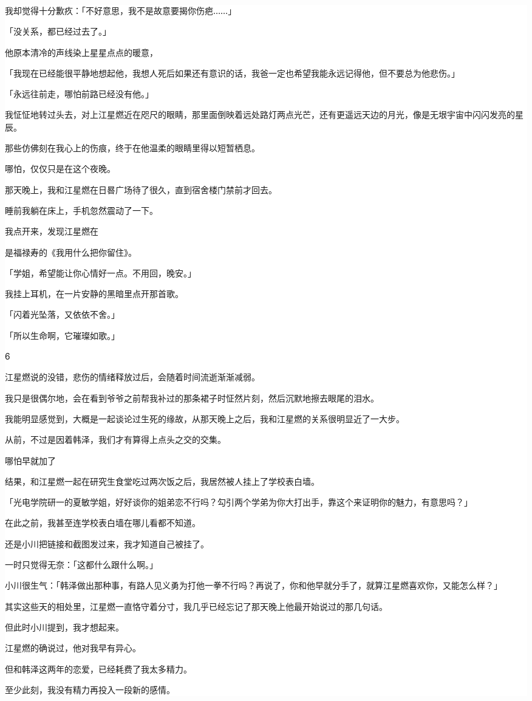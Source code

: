 我却觉得十分歉疚：「不好意思，我不是故意要揭你伤疤……」

「没关系，都已经过去了。」

他原本清冷的声线染上星星点点的暖意，

「我现在已经能很平静地想起他，我想人死后如果还有意识的话，我爸一定也希望我能永远记得他，但不要总为他悲伤。」

「永远往前走，哪怕前路已经没有他。」

我怔怔地转过头去，对上江星燃近在咫尺的眼睛，那里面倒映着远处路灯两点光芒，还有更遥远天边的月光，像是无垠宇宙中闪闪发亮的星辰。

那些仿佛刻在我心上的伤痕，终于在他温柔的眼睛里得以短暂栖息。

哪怕，仅仅只是在这个夜晚。

那天晚上，我和江星燃在日晷广场待了很久，直到宿舍楼门禁前才回去。

睡前我躺在床上，手机忽然震动了一下。

我点开来，发现江星燃在

是福禄寿的《我用什么把你留住》。

「学姐，希望能让你心情好一点。不用回，晚安。」

我挂上耳机，在一片安静的黑暗里点开那首歌。

「闪着光坠落，又依依不舍。」

「所以生命啊，它璀璨如歌。」

6

江星燃说的没错，悲伤的情绪释放过后，会随着时间流逝渐渐减弱。

我只是很偶尔地，会在看到爷爷之前帮我补过的那条裙子时怔然片刻，然后沉默地擦去眼尾的泪水。

我能明显感觉到，大概是一起谈论过生死的缘故，从那天晚上之后，我和江星燃的关系很明显近了一大步。

从前，不过是因着韩泽，我们才有算得上点头之交的交集。

哪怕早就加了

结果，和江星燃一起在研究生食堂吃过两次饭之后，我居然被人挂上了学校表白墙。

「光电学院研一的夏敏学姐，好好谈你的姐弟恋不行吗？勾引两个学弟为你大打出手，靠这个来证明你的魅力，有意思吗？」

在此之前，我甚至连学校表白墙在哪儿看都不知道。

还是小川把链接和截图发过来，我才知道自己被挂了。

一时只觉得无奈：「这都什么跟什么啊。」

小川很生气：「韩泽做出那种事，有路人见义勇为打他一拳不行吗？再说了，你和他早就分手了，就算江星燃喜欢你，又能怎么样？」

其实这些天的相处里，江星燃一直恪守着分寸，我几乎已经忘记了那天晚上他最开始说过的那几句话。

但此时小川提到，我才想起来。

江星燃的确说过，他对我早有异心。

但和韩泽这两年的恋爱，已经耗费了我太多精力。

至少此刻，我没有精力再投入一段新的感情。
